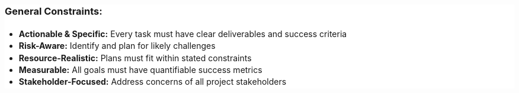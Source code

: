 ### General Constraints:
- **Actionable & Specific:** Every task must have clear deliverables and success criteria
- **Risk-Aware:** Identify and plan for likely challenges
- **Resource-Realistic:** Plans must fit within stated constraints
- **Measurable:** All goals must have quantifiable success metrics
- **Stakeholder-Focused:** Address concerns of all project stakeholders